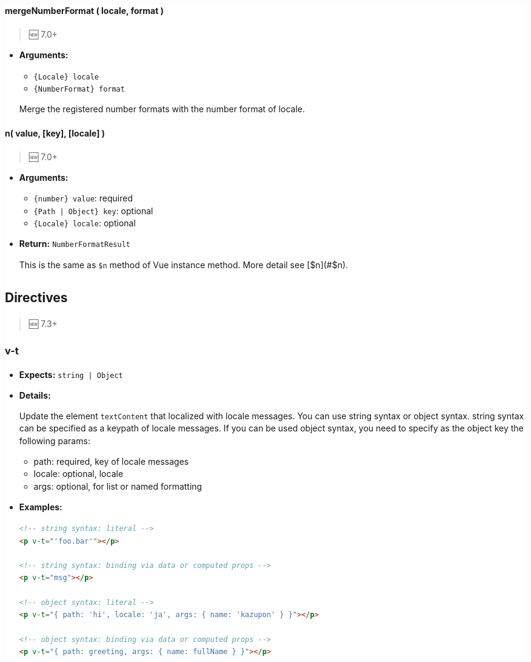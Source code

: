 #### mergeNumberFormat ( locale, format )

> :new: 7.0+

- **Arguments:**
  - `{Locale} locale`
  - `{NumberFormat} format`

  Merge the registered number formats with the number format of locale.

#### n( value, [key], [locale] )

> :new: 7.0+

- **Arguments:**
  - `{number} value`: required
  - `{Path | Object} key`: optional
  - `{Locale} locale`: optional

- **Return:** `NumberFormatResult`

  This is the same as `$n` method of Vue instance method. More detail see [$n](#$n).

## Directives

> :new: 7.3+

### v-t

- **Expects:** `string | Object`

- **Details:**

  Update the element `textContent` that localized with locale messages. You can use string syntax or object syntax. string syntax can be specified as a keypath of locale messages.
  If you can be used object syntax, you need to specify as the object key the following params:

  - path: required, key of locale messages
  - locale: optional, locale
  - args: optional, for list or named formatting

- **Examples:**

  ```html
  <!-- string syntax: literal -->
  <p v-t="'foo.bar'"></p>

  <!-- string syntax: binding via data or computed props -->
  <p v-t="msg"></p>

  <!-- object syntax: literal -->
  <p v-t="{ path: 'hi', locale: 'ja', args: { name: 'kazupon' } }"></p>

  <!-- object syntax: binding via data or computed props -->
  <p v-t="{ path: greeting, args: { name: fullName } }"></p>
  ```
